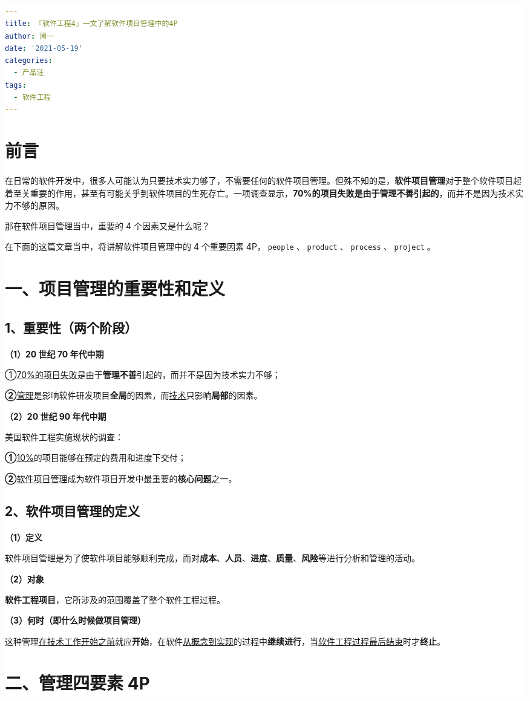 ```yaml
---
title: 『软件工程4』一文了解软件项目管理中的4P
author: 周一
date: '2021-05-19'
categories:
  - 产品汪
tags:
  - 软件工程
---
```


# 前言

在日常的软件开发中，很多人可能认为只要技术实力够了，不需要任何的软件项目管理。但殊不知的是，**软件项目管理**对于整个软件项目起着至关重要的作用，甚至有可能关乎到软件项目的生死存亡。一项调查显示，**70%的项目失败是由于管理不善引起的**，而并不是因为技术实力不够的原因。

那在软件项目管理当中，重要的 4 个因素又是什么呢？

在下面的这篇文章当中，将讲解软件项目管理中的 4 个重要因素 4P， `people` 、 `product` 、 `process` 、 `project` 。

# 一、项目管理的重要性和定义

## 1、重要性（两个阶段）

**（1）20 世纪 70 年代中期**

①<u>70%的项目失败</u>是由于**管理不善**引起的，而并不是因为技术实力不够；

**②**<u>管理</u>是影响软件研发项目**全局**的因素，而<u>技术</u>只影响**局部**的因素。

**（2）20 世纪 90 年代中期**

美国软件工程实施现状的调查：

**①**<u>10%</u>的项目能够在预定的费用和进度下交付；

**②**<u>软件项目管理</u>成为软件项目开发中最重要的**核心问题**之一。

## 2、软件项目管理的定义

**（1）定义**

软件项目管理是为了使软件项目能够顺利完成，而对**成本**、**人员**、**进度**、**质量**、**风险**等进行分析和管理的活动。

**（2）对象**

**软件工程项目**，它所涉及的范围覆盖了整个软件工程过程。

**（3）何时（即什么时候做项目管理）**

这种管理<u>在技术工作开始之前</u>就应**开始**，在软件<u>从概念到实现</u>的过程中**继续进行**，当<u>软件工程过程最后结束</u>时才**终止**。

# 二、管理四要素 4P
